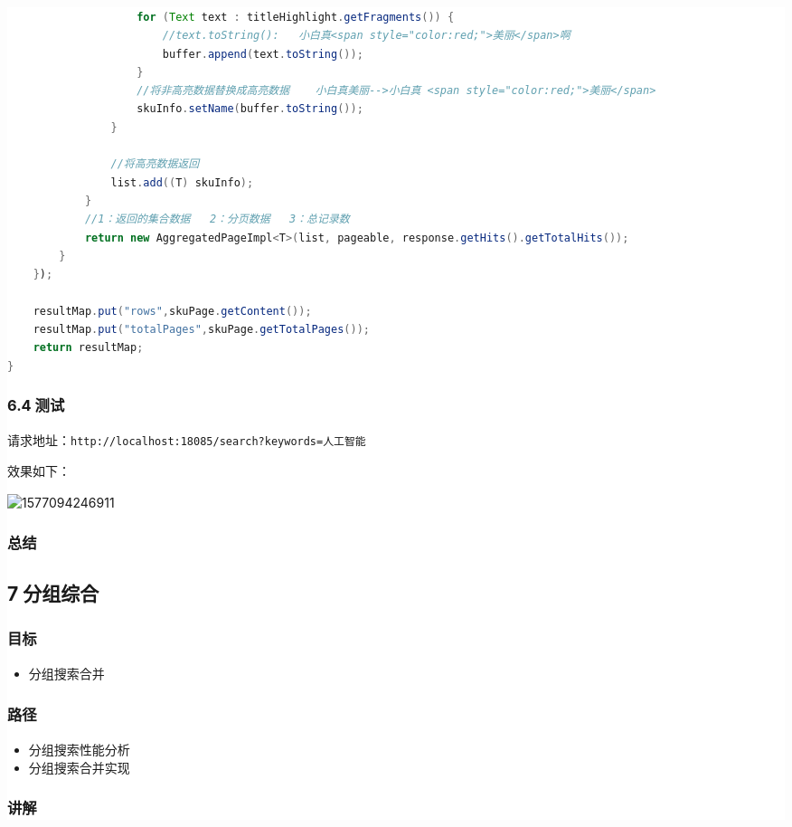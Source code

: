 ```java
                    for (Text text : titleHighlight.getFragments()) {
                        //text.toString():   小白真<span style="color:red;">美丽</span>啊
                        buffer.append(text.toString());
                    }
                    //将非高亮数据替换成高亮数据    小白真美丽-->小白真 <span style="color:red;">美丽</span>
                    skuInfo.setName(buffer.toString());
                }

                //将高亮数据返回
                list.add((T) skuInfo);
            }
            //1：返回的集合数据   2：分页数据   3：总记录数
            return new AggregatedPageImpl<T>(list, pageable, response.getHits().getTotalHits());
        }
    });

    resultMap.put("rows",skuPage.getContent());
    resultMap.put("totalPages",skuPage.getTotalPages());
    return resultMap;
}
```



### 6.4 测试

请求地址：`http://localhost:18085/search?keywords=人工智能` 

效果如下：

![1577094246911](images\1577094246911.png)





### 总结



## 7 分组综合

### 目标

- 分组搜索合并

### 路径

- 分组搜索性能分析
- 分组搜索合并实现

### 讲解


